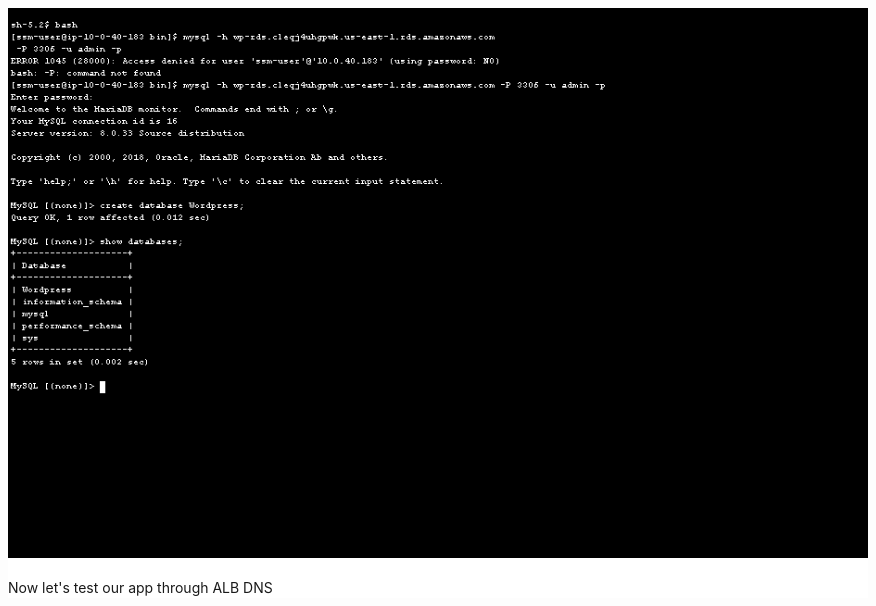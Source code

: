 
![enter image description here](https://github.com/ahmedflqn/Wordpress-AWS/blob/main/create%20database.PNG?raw=true)

Now let's test our app through ALB DNS